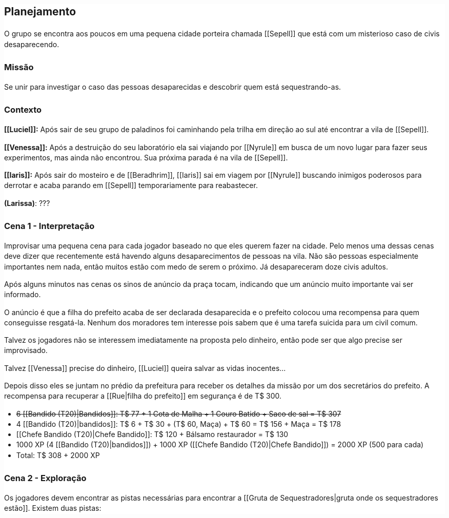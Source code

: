 ## Planejamento
O grupo se encontra aos poucos em uma pequena cidade porteira chamada [[Sepell]] que está com um misterioso caso de civis desaparecendo.

### Missão
Se unir para investigar o caso das pessoas desaparecidas e descobrir quem está sequestrando-as.

### Contexto
**[[Luciel]]:** Após sair de seu grupo de paladinos foi caminhando pela trilha em direção ao sul até encontrar a vila de [[Sepell]].

**[[Venessa]]:** Após a destruição do seu laboratório ela sai viajando por [[Nyrule]] em busca de um novo lugar para fazer seus experimentos, mas ainda não encontrou. Sua próxima parada é na vila de [[Sepell]].

**[[Iaris]]:** Após sair do mosteiro e de [[Beradhrim]], [[Iaris]] sai em viagem por [[Nyrule]] buscando inimigos poderosos para derrotar e acaba parando em [[Sepell]] temporariamente para reabastecer.

**(Larissa)**: ???

### Cena 1 - Interpretação
Improvisar uma pequena cena para cada jogador baseado no que eles querem fazer na cidade. Pelo menos uma dessas cenas deve dizer que recentemente está havendo alguns desaparecimentos de pessoas na vila. Não são pessoas especialmente importantes nem nada, então muitos estão com medo de serem o próximo. Já desapareceram doze civis adultos.

Após alguns minutos nas cenas os sinos de anúncio da praça tocam, indicando que um anúncio muito importante vai ser informado.

O anúncio é que a filha do prefeito acaba de ser declarada desaparecida e o prefeito colocou uma recompensa para quem conseguisse resgatá-la. Nenhum dos moradores tem interesse pois sabem que é uma tarefa suicida para um civil comum.

Talvez os jogadores não se interessem imediatamente na proposta pelo dinheiro, então pode ser que algo precise ser improvisado.

Talvez [[Venessa]] precise do dinheiro, [[Luciel]] queira salvar as vidas inocentes…

Depois disso eles se juntam no prédio da prefeitura para receber os detalhes da missão por um dos secretários do prefeito. A recompensa para recuperar a [[Rue|filha do prefeito]] em segurança é de T$ 300.

- <s>6 [[Bandido (T20)|Bandidos]]: T$ 77 + 1 Cota de Malha + 1 Couro Batido + Saco de sal = T$ 307</s>
- 4 [[Bandido (T20)|bandidos]]: T$ 6 + T$ 30 + (T$ 60, Maça) + T$ 60 = T$ 156 + Maça = T$ 178
- [[Chefe Bandido (T20)|Chefe Bandido]]: T$ 120 + Bálsamo restaurador = T$ 130
- 1000 XP (4 [[Bandido (T20)|bandidos]]) + 1000 XP ([[Chefe Bandido (T20)|Chefe Bandido]]) = 2000 XP (500 para cada)
- Total: T$ 308 + 2000 XP

### Cena 2 - Exploração
Os jogadores devem encontrar as pistas necessárias para encontrar a [[Gruta de Sequestradores|gruta onde os sequestradores estão]]. Existem duas pistas:
